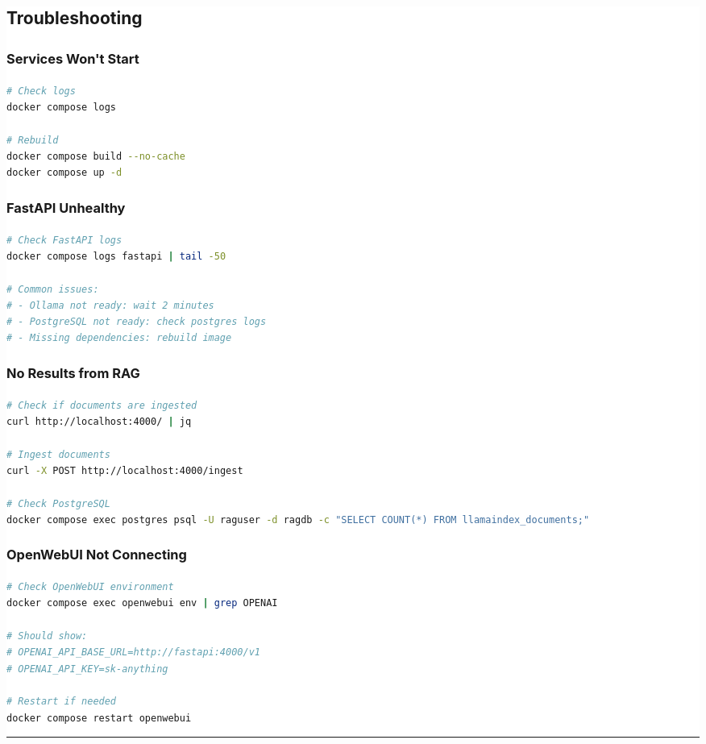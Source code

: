 ## Troubleshooting

### Services Won't Start

```bash
# Check logs
docker compose logs

# Rebuild
docker compose build --no-cache
docker compose up -d
```

### FastAPI Unhealthy

```bash
# Check FastAPI logs
docker compose logs fastapi | tail -50

# Common issues:
# - Ollama not ready: wait 2 minutes
# - PostgreSQL not ready: check postgres logs
# - Missing dependencies: rebuild image
```

### No Results from RAG

```bash
# Check if documents are ingested
curl http://localhost:4000/ | jq

# Ingest documents
curl -X POST http://localhost:4000/ingest

# Check PostgreSQL
docker compose exec postgres psql -U raguser -d ragdb -c "SELECT COUNT(*) FROM llamaindex_documents;"
```

### OpenWebUI Not Connecting

```bash
# Check OpenWebUI environment
docker compose exec openwebui env | grep OPENAI

# Should show:
# OPENAI_API_BASE_URL=http://fastapi:4000/v1
# OPENAI_API_KEY=sk-anything

# Restart if needed
docker compose restart openwebui
```

---